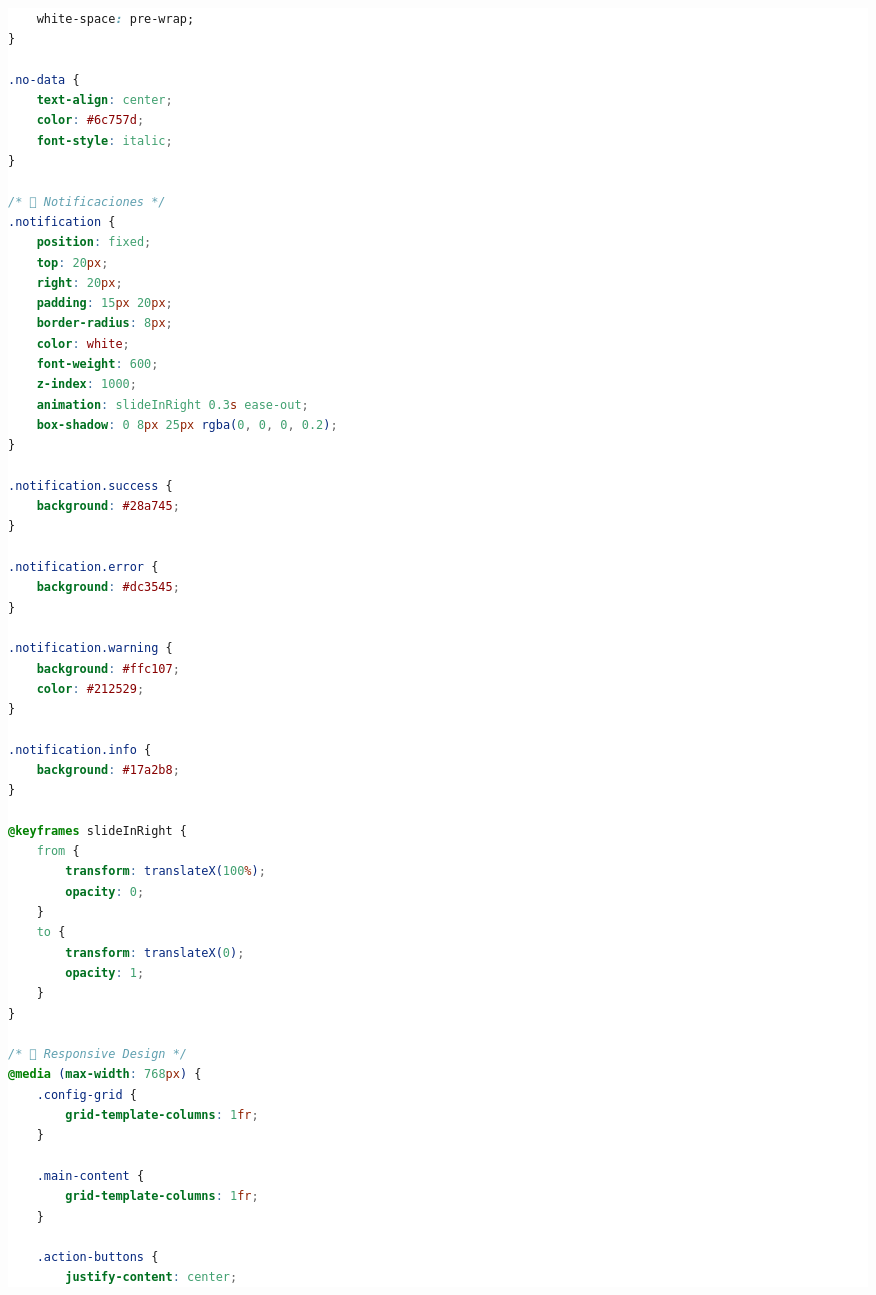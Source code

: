 ```css
    white-space: pre-wrap;
}

.no-data {
    text-align: center;
    color: #6c757d;
    font-style: italic;
}

/* 🔔 Notificaciones */
.notification {
    position: fixed;
    top: 20px;
    right: 20px;
    padding: 15px 20px;
    border-radius: 8px;
    color: white;
    font-weight: 600;
    z-index: 1000;
    animation: slideInRight 0.3s ease-out;
    box-shadow: 0 8px 25px rgba(0, 0, 0, 0.2);
}

.notification.success {
    background: #28a745;
}

.notification.error {
    background: #dc3545;
}

.notification.warning {
    background: #ffc107;
    color: #212529;
}

.notification.info {
    background: #17a2b8;
}

@keyframes slideInRight {
    from {
        transform: translateX(100%);
        opacity: 0;
    }
    to {
        transform: translateX(0);
        opacity: 1;
    }
}

/* 📱 Responsive Design */
@media (max-width: 768px) {
    .config-grid {
        grid-template-columns: 1fr;
    }

    .main-content {
        grid-template-columns: 1fr;
    }

    .action-buttons {
        justify-content: center;
```